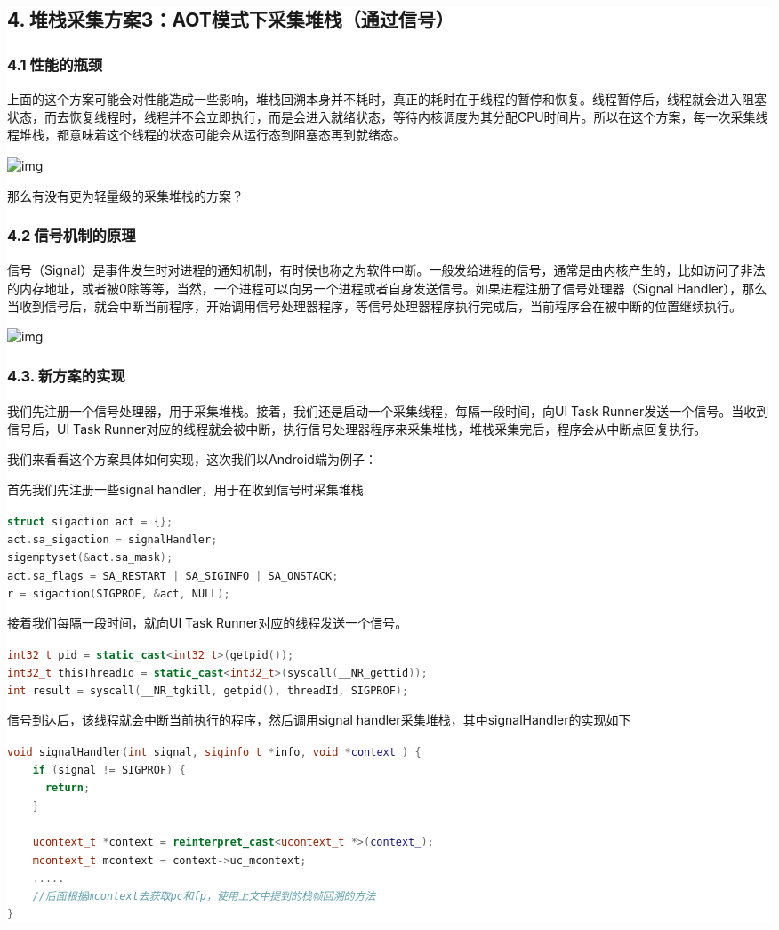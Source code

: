 ## 4. 堆栈采集方案3：AOT模式下采集堆栈（通过信号）

### 4.1 性能的瓶颈

 上面的这个方案可能会对性能造成一些影响，堆栈回溯本身并不耗时，真正的耗时在于线程的暂停和恢复。线程暂停后，线程就会进入阻塞状态，而去恢复线程时，线程并不会立即执行，而是会进入就绪状态，等待内核调度为其分配CPU时间片。所以在这个方案，每一次采集线程堆栈，都意味着这个线程的状态可能会从运行态到阻塞态再到就绪态。



![img](https://pic3.zhimg.com/80/v2-3b193860601668be4652bf39b7e152fe_720w.jpg)



 那么有没有更为轻量级的采集堆栈的方案？

### 4.2 信号机制的原理

 信号（Signal）是事件发生时对进程的通知机制，有时候也称之为软件中断。一般发给进程的信号，通常是由内核产生的，比如访问了非法的内存地址，或者被0除等等，当然，一个进程可以向另一个进程或者自身发送信号。如果进程注册了信号处理器（Signal Handler），那么当收到信号后，就会中断当前程序，开始调用信号处理器程序，等信号处理器程序执行完成后，当前程序会在被中断的位置继续执行。



![img](https://pic3.zhimg.com/80/v2-e835450ea1deda251f2557ed8599647e_720w.jpg)



### 4.3. 新方案的实现

 我们先注册一个信号处理器，用于采集堆栈。接着，我们还是启动一个采集线程，每隔一段时间，向UI Task Runner发送一个信号。当收到信号后，UI Task Runner对应的线程就会被中断，执行信号处理器程序来采集堆栈，堆栈采集完后，程序会从中断点回复执行。

 我们来看看这个方案具体如何实现，这次我们以Android端为例子：

 首先我们先注册一些signal handler，用于在收到信号时采集堆栈

```cpp
struct sigaction act = {};
act.sa_sigaction = signalHandler;
sigemptyset(&act.sa_mask);
act.sa_flags = SA_RESTART | SA_SIGINFO | SA_ONSTACK;
r = sigaction(SIGPROF, &act, NULL);
```

 接着我们每隔一段时间，就向UI Task Runner对应的线程发送一个信号。

```cpp
int32_t pid = static_cast<int32_t>(getpid());
int32_t thisThreadId = static_cast<int32_t>(syscall(__NR_gettid));
int result = syscall(__NR_tgkill, getpid(), threadId, SIGPROF);
```

 信号到达后，该线程就会中断当前执行的程序，然后调用signal handler采集堆栈，其中signalHandler的实现如下

```cpp
void signalHandler(int signal, siginfo_t *info, void *context_) {
    if (signal != SIGPROF) {
      return;
    }

    ucontext_t *context = reinterpret_cast<ucontext_t *>(context_);
    mcontext_t mcontext = context->uc_mcontext;
    .....
    //后面根据mcontext去获取pc和fp，使用上文中提到的栈帧回溯的方法
}
```
